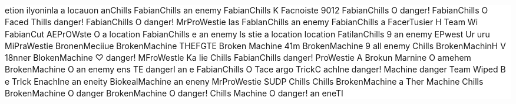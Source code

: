 etion
ilyoninla
a locauon
anChills
FabianChills
an enemy
FabianChills K Facnoiste 9012
FabianChills O danger!
FabianChills O Faced
Thills danger!
FabianChills O danger!
MrProWestie las
FablanChills an enemy
FabianChills a FacerTusier H
Team Wi
FabianCut
AEPrOWste O a location
FabianChills e an enemy
ls
stie
a location
location
FatilanChills 9 an enemy
EPwest
Ur uru
MiPraWestie
BronenMeciiue
BrokenMachine THEFGTE
Broken Machine
41m
BrokenMachine 9 all enemy
Chills
BrokenMachinH V 18nner
BlokenMachine ♡ danger!
MFroWestle Ka Iie
Chills
FabianChills
danger!
ProWestie A
Brokun Marnine O amehem
BrokenMachine O an enemy
ens TE dangerl
an e
FabianChills O Tace
argo TrickC
achlne danger!
Machine danger
Team Wiped
B e TrIck
Enachlne an eneity
BiokealMachine
an eneny
MrProWestie
SUDP
Chills
Chills
BrokenMachine a
Ther
Machine
Chills
BrokenMachine O danger
BrokenMachine O danger!
Chills Machine O danger!
an eneTI